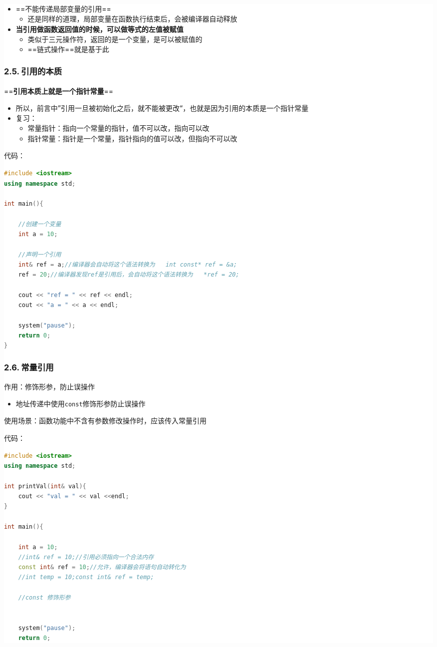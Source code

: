 + ==不能传递局部变量的引用==
  + 还是同样的道理，局部变量在函数执行结束后，会被编译器自动释放
+ **当引用做函数返回值的时候，可以做等式的左值被赋值**
  + 类似于三元操作符，返回的是一个变量，是可以被赋值的
  + ==链式操作==就是基于此

### 2.5. 引用的本质

==**引用本质上就是一个指针常量**==

+ 所以，前言中”引用一旦被初始化之后，就不能被更改“，也就是因为引用的本质是一个指针常量
+ 复习：
  + 常量指针：指向一个常量的指针，值不可以改，指向可以改
  + 指针常量：指针是一个常量，指针指向的值可以改，但指向不可以改

代码：

```c++
#include <iostream>
using namespace std;

int main(){
    
    //创建一个变量
    int a = 10;
    
    //声明一个引用
    int& ref = a;//编译器会自动将这个语法转换为   int const* ref = &a;
    ref = 20;//编译器发现ref是引用后，会自动将这个语法转换为   *ref = 20;
    
    cout << "ref = " << ref << endl;
    cout << "a = " << a << endl;
     
    system("pause");
    return 0;
}
```

### 2.6. 常量引用

作用：修饰形参，防止误操作

+ 地址传递中使用`const`修饰形参防止误操作

使用场景：函数功能中不含有参数修改操作时，应该传入常量引用

代码：

```c++
#include <iostream>
using namespace std;

int printVal(int& val){
    cout << "val = " << val <<endl;
}

int main(){
    
    int a = 10;
    //int& ref = 10;//引用必须指向一个合法内存
    const int& ref = 10;//允许，编译器会将语句自动转化为 
    //int temp = 10;const int& ref = temp;
    
    //const 修饰形参
    
    
    system("pause");
    return 0;
```